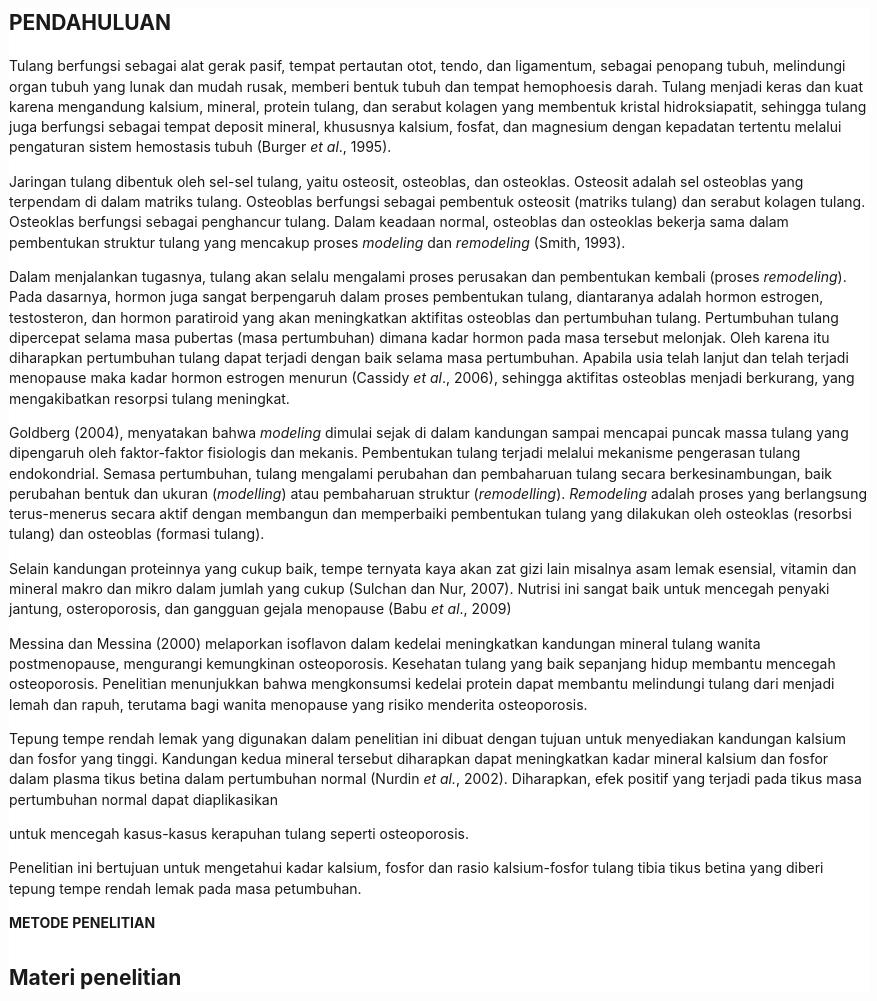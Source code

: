 <h2><a name="bookmark6"></a><span class="font4" style="font-weight:bold;"><a name="bookmark7"></a>PENDAHULUAN</span></h2>
<p><span class="font4">Tulang berfungsi sebagai alat gerak pasif, tempat pertautan otot, tendo, dan ligamentum, sebagai penopang tubuh, melindungi organ tubuh yang lunak dan mudah rusak, memberi bentuk tubuh dan tempat hemophoesis darah. Tulang menjadi keras dan kuat karena mengandung kalsium, mineral, protein tulang, dan serabut kolagen yang membentuk kristal hidroksiapatit, sehingga tulang juga berfungsi sebagai tempat deposit mineral, khususnya kalsium, fosfat, dan magnesium dengan kepadatan tertentu melalui pengaturan sistem hemostasis tubuh (Burger </span><span class="font4" style="font-style:italic;">et al</span><span class="font4">., 1995).</span></p>
<p><span class="font4">Jaringan tulang dibentuk oleh sel-sel tulang, yaitu osteosit, osteoblas, dan osteoklas. Osteosit adalah sel osteoblas yang terpendam di dalam matriks tulang. Osteoblas berfungsi sebagai pembentuk osteosit (matriks tulang) dan serabut kolagen tulang. Osteoklas berfungsi sebagai penghancur tulang. Dalam keadaan normal, osteoblas dan osteoklas bekerja sama dalam pembentukan struktur tulang yang mencakup proses </span><span class="font4" style="font-style:italic;">modeling</span><span class="font4"> dan </span><span class="font4" style="font-style:italic;">remodeling</span><span class="font4"> (Smith, 1993).</span></p>
<p><span class="font4">Dalam menjalankan tugasnya, tulang akan selalu mengalami proses perusakan dan pembentukan kembali (proses </span><span class="font4" style="font-style:italic;">remodeling</span><span class="font4">). Pada dasarnya, hormon juga sangat berpengaruh dalam proses pembentukan tulang, diantaranya adalah hormon estrogen, testosteron, dan hormon paratiroid yang akan meningkatkan aktifitas osteoblas dan pertumbuhan tulang. Pertumbuhan tulang dipercepat selama masa pubertas (masa pertumbuhan) dimana kadar hormon pada masa tersebut melonjak. Oleh karena itu diharapkan pertumbuhan tulang dapat terjadi dengan baik selama masa pertumbuhan. Apabila usia telah lanjut dan telah terjadi menopause maka kadar hormon estrogen menurun (Cassidy </span><span class="font4" style="font-style:italic;">et al</span><span class="font4">., 2006), sehingga aktifitas osteoblas menjadi berkurang, yang mengakibatkan resorpsi tulang meningkat.</span></p>
<p><span class="font4">Goldberg (2004), menyatakan bahwa </span><span class="font4" style="font-style:italic;">modeling</span><span class="font4"> dimulai sejak di dalam kandungan sampai mencapai puncak massa tulang yang dipengaruh oleh faktor-faktor fisiologis dan mekanis. Pembentukan tulang terjadi melalui mekanisme pengerasan tulang endokondrial. Semasa pertumbuhan, tulang mengalami perubahan dan pembaharuan tulang secara berkesinambungan, baik perubahan bentuk dan ukuran (</span><span class="font4" style="font-style:italic;">modelling</span><span class="font4">) atau pembaharuan struktur (</span><span class="font4" style="font-style:italic;">remodelling</span><span class="font4">). </span><span class="font4" style="font-style:italic;">Remodeling</span><span class="font4"> adalah proses yang berlangsung terus-menerus secara aktif dengan membangun dan memperbaiki pembentukan tulang yang dilakukan oleh osteoklas (resorbsi tulang) dan osteoblas (formasi tulang).</span></p>
<p><span class="font4">Selain kandungan proteinnya yang cukup baik, tempe ternyata kaya akan zat gizi lain misalnya asam lemak esensial, vitamin dan mineral makro dan mikro dalam jumlah yang cukup (Sulchan dan Nur, 2007). Nutrisi ini sangat baik untuk mencegah penyaki jantung, osteroporosis, dan gangguan gejala menopause (Babu </span><span class="font4" style="font-style:italic;">et al</span><span class="font4">., 2009)</span></p>
<p><span class="font4">Messina dan Messina (2000) melaporkan isoflavon dalam kedelai meningkatkan kandungan mineral tulang wanita postmenopause, mengurangi kemungkinan osteoporosis. Kesehatan tulang yang baik sepanjang hidup membantu mencegah osteoporosis. Penelitian menunjukkan bahwa mengkonsumsi kedelai protein dapat membantu melindungi tulang dari menjadi lemah dan rapuh, terutama bagi wanita menopause yang risiko menderita osteoporosis.</span></p>
<p><span class="font4">Tepung tempe rendah lemak yang digunakan dalam penelitian ini dibuat dengan tujuan untuk menyediakan kandungan kalsium dan fosfor yang tinggi. Kandungan kedua mineral tersebut diharapkan dapat meningkatkan kadar mineral kalsium dan fosfor dalam plasma tikus betina dalam pertumbuhan normal (Nurdin </span><span class="font4" style="font-style:italic;">et al.</span><span class="font4">, 2002). Diharapkan, efek positif yang terjadi pada tikus masa pertumbuhan normal dapat diaplikasikan</span></p>
<p><span class="font4">untuk mencegah kasus-kasus kerapuhan tulang seperti osteoporosis.</span></p>
<p><span class="font4">Penelitian ini bertujuan untuk mengetahui kadar kalsium, fosfor dan rasio kalsium-fosfor tulang tibia tikus betina yang diberi tepung tempe rendah lemak pada masa petumbuhan.</span></p>
<p><span class="font4" style="font-weight:bold;">METODE PENELITIAN</span></p>
<h2><a name="bookmark8"></a><span class="font4" style="font-weight:bold;"><a name="bookmark9"></a>Materi penelitian</span></h2>